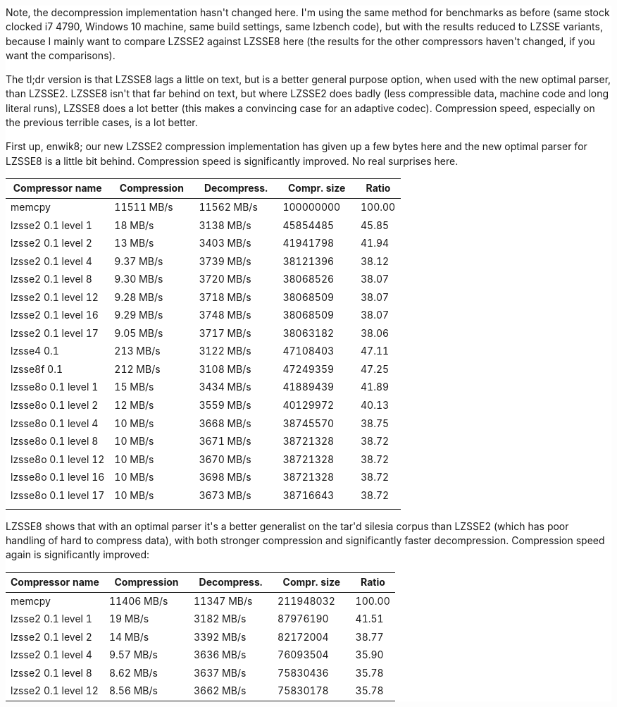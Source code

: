 Note, the decompression implementation hasn't changed here. I'm using the same method for benchmarks as before (same stock clocked i7 4790, Windows 10 machine, same build settings, same lzbench code), but with the results reduced to LZSSE variants, because I mainly want to compare LZSSE2 against LZSSE8 here (the results for the other compressors haven't changed, if you want the comparisons).

The tl;dr version is that LZSSE8 lags a little on text, but is a better general purpose option, when used with the new optimal parser, than LZSSE2. LZSSE8 isn't that far behind on text, but where LZSSE2 does badly (less compressible data, machine code and long literal runs), LZSSE8 does a lot better (this makes a convincing case for an adaptive codec). Compression speed, especially on the previous terrible cases, is a lot better.

First up, enwik8; our new LZSSE2 compression implementation has given up a few bytes here and the new optimal parser for LZSSE8 is a little bit behind. Compression speed is significantly improved. No real surprises here.

| Compressor name             | &nbsp;&nbsp;Compression&nbsp;&nbsp;| &nbsp;&nbsp;Decompress.&nbsp;&nbsp;| &nbsp;&nbsp;Compr. size&nbsp;&nbsp; | &nbsp;&nbsp;Ratio&nbsp;&nbsp; |
| ---------------             | -----------| -----------| ----------- | ----- |
| memcpy                      | 11511 MB/s | 11562 MB/s |   100000000 |100.00 |
| lzsse2 0.1 level 1          |    18 MB/s |  3138 MB/s |    45854485 | 45.85 |
| lzsse2 0.1 level 2          |    13 MB/s |  3403 MB/s |    41941798 | 41.94 |
| lzsse2 0.1 level 4          |  9.37 MB/s |  3739 MB/s |    38121396 | 38.12 |
| lzsse2 0.1 level 8          |  9.30 MB/s |  3720 MB/s |    38068526 | 38.07 |
| lzsse2 0.1 level 12         |  9.28 MB/s |  3718 MB/s |    38068509 | 38.07 |
| lzsse2 0.1 level 16         |  9.29 MB/s |  3748 MB/s |    38068509 | 38.07 |
| lzsse2 0.1 level 17         |  9.05 MB/s |  3717 MB/s |    38063182 | 38.06 |
| lzsse4 0.1                  |   213 MB/s |  3122 MB/s |    47108403 | 47.11 |
| lzsse8f 0.1                 |   212 MB/s |  3108 MB/s |    47249359 | 47.25 |
| lzsse8o 0.1 level 1         |    15 MB/s |  3434 MB/s |    41889439 | 41.89 |
| lzsse8o 0.1 level 2         |    12 MB/s |  3559 MB/s |    40129972 | 40.13 |
| lzsse8o 0.1 level 4         |    10 MB/s |  3668 MB/s |    38745570 | 38.75 |
| lzsse8o 0.1 level 8         |    10 MB/s |  3671 MB/s |    38721328 | 38.72 |
| lzsse8o 0.1 level 12        |    10 MB/s |  3670 MB/s |    38721328 | 38.72 |
| lzsse8o 0.1 level 16        |    10 MB/s |  3698 MB/s |    38721328 | 38.72 |
| lzsse8o 0.1 level 17        |    10 MB/s |  3673 MB/s |    38716643 | 38.72 |
|                             |            |            |             |       |

LZSSE8 shows that with an optimal parser it's a better generalist on the tar'd silesia corpus than LZSSE2 (which has poor handling of hard to compress data), with both stronger compression and significantly faster decompression. Compression speed again is significantly improved:

| Compressor name             | &nbsp;&nbsp;Compression&nbsp;&nbsp;| &nbsp;&nbsp;Decompress.&nbsp;&nbsp;| &nbsp;&nbsp;Compr. size&nbsp;&nbsp; | &nbsp;&nbsp;Ratio&nbsp;&nbsp; |
| ---------------             | -----------| -----------| ----------- | ----- |
| memcpy                      | 11406 MB/s | 11347 MB/s |   211948032 |100.00 |
| lzsse2 0.1 level 1          |    19 MB/s |  3182 MB/s |    87976190 | 41.51 |
| lzsse2 0.1 level 2          |    14 MB/s |  3392 MB/s |    82172004 | 38.77 |
| lzsse2 0.1 level 4          |  9.57 MB/s |  3636 MB/s |    76093504 | 35.90 |
| lzsse2 0.1 level 8          |  8.62 MB/s |  3637 MB/s |    75830436 | 35.78 |
| lzsse2 0.1 level 12         |  8.56 MB/s |  3662 MB/s |    75830178 | 35.78 |